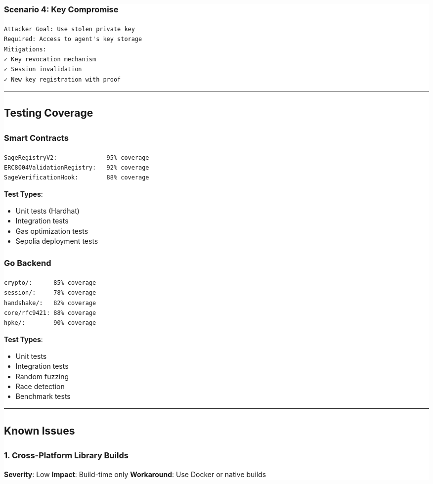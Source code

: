 ### Scenario 4: Key Compromise
```
Attacker Goal: Use stolen private key
Required: Access to agent's key storage
Mitigations:
✓ Key revocation mechanism
✓ Session invalidation
✓ New key registration with proof
```

---

## Testing Coverage

### Smart Contracts
```
SageRegistryV2:              95% coverage
ERC8004ValidationRegistry:   92% coverage
SageVerificationHook:        88% coverage
```

**Test Types**:
- Unit tests (Hardhat)
- Integration tests
- Gas optimization tests
- Sepolia deployment tests

### Go Backend
```
crypto/:      85% coverage
session/:     78% coverage
handshake/:   82% coverage
core/rfc9421: 88% coverage
hpke/:        90% coverage
```

**Test Types**:
- Unit tests
- Integration tests
- Random fuzzing
- Race detection
- Benchmark tests

---

## Known Issues

### 1. Cross-Platform Library Builds
**Severity**: Low
**Impact**: Build-time only
**Workaround**: Use Docker or native builds

